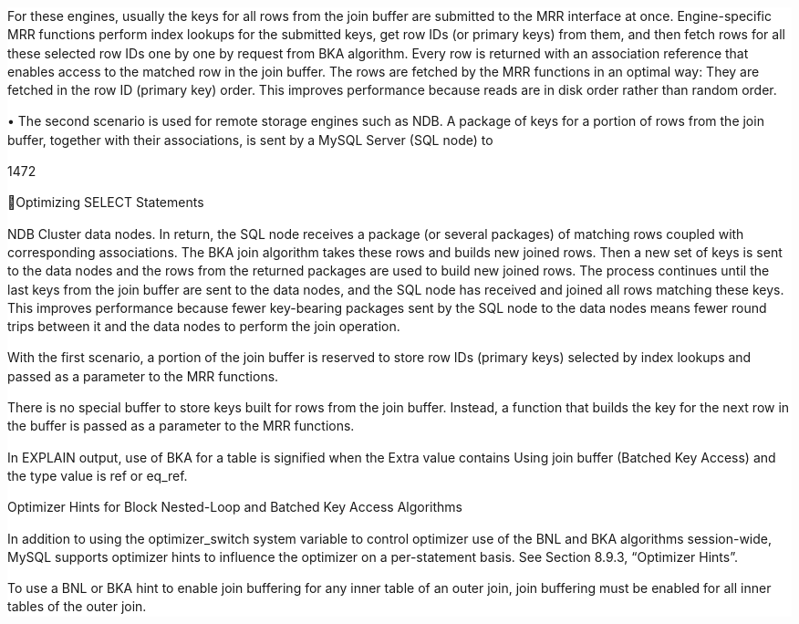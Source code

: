 For these engines, usually the keys for all rows from the join buffer are submitted to the MRR interface
at once. Engine-specific MRR functions perform index lookups for the submitted keys, get row IDs (or
primary keys) from them, and then fetch rows for all these selected row IDs one by one by request from
BKA algorithm. Every row is returned with an association reference that enables access to the matched
row in the join buffer. The rows are fetched by the MRR functions in an optimal way: They are fetched in
the row ID (primary key) order. This improves performance because reads are in disk order rather than
random order.

• The second scenario is used for remote storage engines such as NDB. A package of keys for a portion
of rows from the join buffer, together with their associations, is sent by a MySQL Server (SQL node) to

1472

Optimizing SELECT Statements

NDB Cluster data nodes. In return, the SQL node receives a package (or several packages) of matching
rows coupled with corresponding associations. The BKA join algorithm takes these rows and builds new
joined rows. Then a new set of keys is sent to the data nodes and the rows from the returned packages
are used to build new joined rows. The process continues until the last keys from the join buffer are
sent to the data nodes, and the SQL node has received and joined all rows matching these keys. This
improves performance because fewer key-bearing packages sent by the SQL node to the data nodes
means fewer round trips between it and the data nodes to perform the join operation.

With the first scenario, a portion of the join buffer is reserved to store row IDs (primary keys) selected by
index lookups and passed as a parameter to the MRR functions.

There is no special buffer to store keys built for rows from the join buffer. Instead, a function that builds the
key for the next row in the buffer is passed as a parameter to the MRR functions.

In EXPLAIN output, use of BKA for a table is signified when the Extra value contains Using join
buffer (Batched Key Access) and the type value is ref or eq_ref.

Optimizer Hints for Block Nested-Loop and Batched Key Access Algorithms

In addition to using the optimizer_switch system variable to control optimizer use of the BNL and BKA
algorithms session-wide, MySQL supports optimizer hints to influence the optimizer on a per-statement
basis. See Section 8.9.3, “Optimizer Hints”.

To use a BNL or BKA hint to enable join buffering for any inner table of an outer join, join buffering must be
enabled for all inner tables of the outer join.
